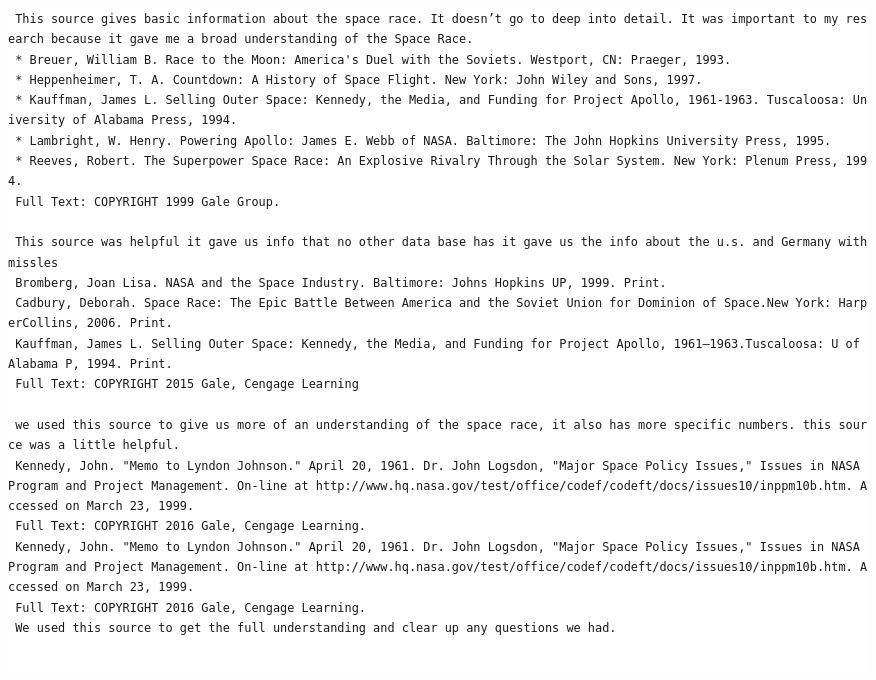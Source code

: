 
     This source gives basic information about the space race. It doesn’t go to deep into detail. It was important to my research because it gave me a broad understanding of the Space Race.
     * Breuer, William B. Race to the Moon: America's Duel with the Soviets. Westport, CN: Praeger, 1993.
     * Heppenheimer, T. A. Countdown: A History of Space Flight. New York: John Wiley and Sons, 1997.
     * Kauffman, James L. Selling Outer Space: Kennedy, the Media, and Funding for Project Apollo, 1961-1963. Tuscaloosa: University of Alabama Press, 1994.
     * Lambright, W. Henry. Powering Apollo: James E. Webb of NASA. Baltimore: The John Hopkins University Press, 1995.
     * Reeves, Robert. The Superpower Space Race: An Explosive Rivalry Through the Solar System. New York: Plenum Press, 1994.
     Full Text: COPYRIGHT 1999 Gale Group.

     This source was helpful it gave us info that no other data base has it gave us the info about the u.s. and Germany with missles
     Bromberg, Joan Lisa. NASA and the Space Industry. Baltimore: Johns Hopkins UP, 1999. Print.
     Cadbury, Deborah. Space Race: The Epic Battle Between America and the Soviet Union for Dominion of Space.New York: HarperCollins, 2006. Print.
     Kauffman, James L. Selling Outer Space: Kennedy, the Media, and Funding for Project Apollo, 1961–1963.Tuscaloosa: U of Alabama P, 1994. Print.
     Full Text: COPYRIGHT 2015 Gale, Cengage Learning

     we used this source to give us more of an understanding of the space race, it also has more specific numbers. this source was a little helpful.
     Kennedy, John. "Memo to Lyndon Johnson." April 20, 1961. Dr. John Logsdon, "Major Space Policy Issues," Issues in NASA Program and Project Management. On-line at http://www.hq.nasa.gov/test/office/codef/codeft/docs/issues10/inppm10b.htm. Accessed on March 23, 1999.
     Full Text: COPYRIGHT 2016 Gale, Cengage Learning.
     Kennedy, John. "Memo to Lyndon Johnson." April 20, 1961. Dr. John Logsdon, "Major Space Policy Issues," Issues in NASA Program and Project Management. On-line at http://www.hq.nasa.gov/test/office/codef/codeft/docs/issues10/inppm10b.htm. Accessed on March 23, 1999.
     Full Text: COPYRIGHT 2016 Gale, Cengage Learning.
     We used this source to get the full understanding and clear up any questions we had.
  </p>
</html>

​
